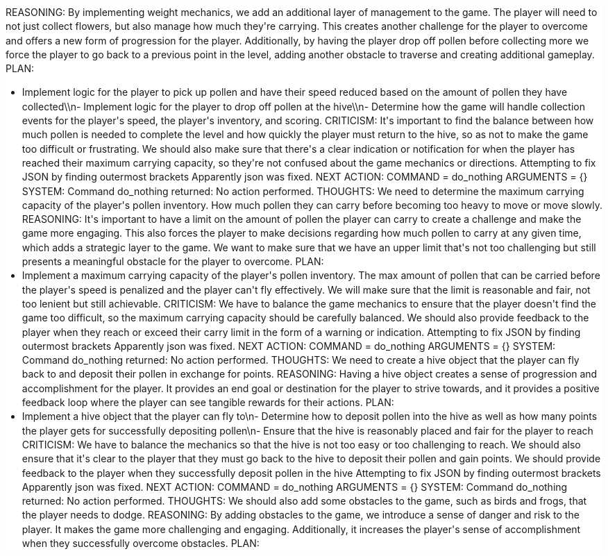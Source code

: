 REASONING:  By implementing weight mechanics, we add an additional layer of management to the game. The player will need to not just collect flowers, but also manage how much they're carrying. This creates another challenge for the player to overcome and offers a new form of progression for the player. Additionally, by having the player drop off pollen before collecting more we force the player to go back to a previous point in the level, adding another obstacle to traverse and creating additional gameplay.
PLAN:
-  Implement logic for the player to pick up pollen and have their speed reduced based on the amount of pollen they have collected\\\\n- Implement logic for the player to drop off pollen at the hive\\\\n- Determine how the game will handle collection events for the player's speed, the player's inventory, and scoring.
CRITICISM:  It's important to find the balance between how much pollen is needed to complete the level and how quickly the player must return to the hive, so as not to make the game too difficult or frustrating. We should also make sure that there's a clear indication or notification for when the player has reached their maximum carrying capacity, so they're not confused about the game mechanics or directions.
Attempting to fix JSON by finding outermost brackets
Apparently json was fixed.
NEXT ACTION:  COMMAND = do_nothing ARGUMENTS = {}
SYSTEM:  Command do_nothing returned: No action performed.
 THOUGHTS:  We need to determine the maximum carrying capacity of the player's pollen inventory. How much pollen they can carry before becoming too heavy to move or move slowly.
REASONING:  It's important to have a limit on the amount of pollen the player can carry to create a challenge and make the game more engaging. This also forces the player to make decisions regarding how much pollen to carry at any given time, which adds a strategic layer to the game. We want to make sure that we have an upper limit that's not too challenging but still presents a meaningful obstacle for the player to overcome.
PLAN:
-  Implement a maximum carrying capacity of the player's pollen inventory. The max amount of pollen that can be carried before the player's speed is penalized and the player can't fly effectively. We will make sure that the limit is reasonable and fair, not too lenient but still achievable.
CRITICISM:  We have to balance the game mechanics to ensure that the player doesn't find the game too difficult, so the maximum carrying capacity should be carefully balanced. We should also provide feedback to the player when they reach or exceed their carry limit in the form of a warning or indication.
Attempting to fix JSON by finding outermost brackets
Apparently json was fixed.
NEXT ACTION:  COMMAND = do_nothing ARGUMENTS = {}
SYSTEM:  Command do_nothing returned: No action performed.
 THOUGHTS:  We need to create a hive object that the player can fly back to and deposit their pollen in exchange for points.
REASONING:  Having a hive object creates a sense of progression and accomplishment for the player. It provides an end goal or destination for the player to strive towards, and it provides a positive feedback loop where the player can see tangible rewards for their actions.
PLAN:
-  Implement a hive object that the player can fly to\n- Determine how to deposit pollen into the hive as well as how many points the player gets for successfully depositing pollen\n- Ensure that the hive is reasonably placed and fair for the player to reach
CRITICISM:  We have to balance the mechanics so that the hive is not too easy or too challenging to reach. We should also ensure that it's clear to the player that they must go back to the hive to deposit their pollen and gain points. We should provide feedback to the player when they successfully deposit pollen in the hive
Attempting to fix JSON by finding outermost brackets
Apparently json was fixed.
NEXT ACTION:  COMMAND = do_nothing ARGUMENTS = {}
SYSTEM:  Command do_nothing returned: No action performed.
 THOUGHTS:  We should also add some obstacles to the game, such as birds and frogs, that the player needs to dodge.
REASONING:  By adding obstacles to the game, we introduce a sense of danger and risk to the player. It makes the game more challenging and engaging. Additionally, it increases the player's sense of accomplishment when they successfully overcome obstacles.
PLAN: